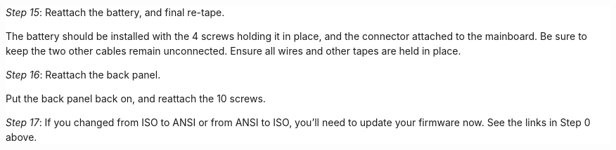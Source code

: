 _Step 15_: Reattach the battery, and final re-tape.

The battery should be installed with the 4 screws holding it in place, and the connector attached to the mainboard. Be sure to keep the two other cables remain unconnected. Ensure all wires and other tapes are held in place.

_Step 16_: Reattach the back panel.

Put the back panel back on, and reattach the 10 screws.

_Step 17_: If you changed from ISO to ANSI or from ANSI to ISO, you’ll need to update your firmware now. See the links in Step 0 above.
